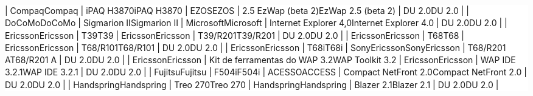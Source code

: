 |       <span data-ttu-id="1aff7-450">Compaq</span><span class="sxs-lookup"><span data-stu-id="1aff7-450">Compaq</span></span>        |                   <span data-ttu-id="1aff7-451">iPAQ H3870</span><span class="sxs-lookup"><span data-stu-id="1aff7-451">iPAQ H3870</span></span>                    |               <span data-ttu-id="1aff7-452">EZOS</span><span class="sxs-lookup"><span data-stu-id="1aff7-452">EZOS</span></span>                |            <span data-ttu-id="1aff7-453">2.5 EzWap (beta 2)</span><span class="sxs-lookup"><span data-stu-id="1aff7-453">EzWap 2.5 (beta 2)</span></span>             |  <span data-ttu-id="1aff7-454">DU 2.0</span><span class="sxs-lookup"><span data-stu-id="1aff7-454">DU 2.0</span></span>  |
|       <span data-ttu-id="1aff7-455">DoCoMo</span><span class="sxs-lookup"><span data-stu-id="1aff7-455">DoCoMo</span></span>        |                  <span data-ttu-id="1aff7-456">Sigmarion II</span><span class="sxs-lookup"><span data-stu-id="1aff7-456">Sigmarion II</span></span>                   |             <span data-ttu-id="1aff7-457">Microsoft</span><span class="sxs-lookup"><span data-stu-id="1aff7-457">Microsoft</span></span>             |           <span data-ttu-id="1aff7-458">Internet Explorer 4,0</span><span class="sxs-lookup"><span data-stu-id="1aff7-458">Internet Explorer 4.0</span></span>           |  <span data-ttu-id="1aff7-459">DU 2.0</span><span class="sxs-lookup"><span data-stu-id="1aff7-459">DU 2.0</span></span>  |
|      <span data-ttu-id="1aff7-460">Ericsson</span><span class="sxs-lookup"><span data-stu-id="1aff7-460">Ericsson</span></span>       |                       <span data-ttu-id="1aff7-461">T39</span><span class="sxs-lookup"><span data-stu-id="1aff7-461">T39</span></span>                       |             <span data-ttu-id="1aff7-462">Ericsson</span><span class="sxs-lookup"><span data-stu-id="1aff7-462">Ericsson</span></span>              |                 <span data-ttu-id="1aff7-463">T39/R201</span><span class="sxs-lookup"><span data-stu-id="1aff7-463">T39/R201</span></span>                  |  <span data-ttu-id="1aff7-464">DU 2.0</span><span class="sxs-lookup"><span data-stu-id="1aff7-464">DU 2.0</span></span>  |
|      <span data-ttu-id="1aff7-465">Ericsson</span><span class="sxs-lookup"><span data-stu-id="1aff7-465">Ericsson</span></span>       |                       <span data-ttu-id="1aff7-466">T68</span><span class="sxs-lookup"><span data-stu-id="1aff7-466">T68</span></span>                       |             <span data-ttu-id="1aff7-467">Ericsson</span><span class="sxs-lookup"><span data-stu-id="1aff7-467">Ericsson</span></span>              |                 <span data-ttu-id="1aff7-468">T68/R101</span><span class="sxs-lookup"><span data-stu-id="1aff7-468">T68/R101</span></span>                  |  <span data-ttu-id="1aff7-469">DU 2.0</span><span class="sxs-lookup"><span data-stu-id="1aff7-469">DU 2.0</span></span>  |
|      <span data-ttu-id="1aff7-470">Ericsson</span><span class="sxs-lookup"><span data-stu-id="1aff7-470">Ericsson</span></span>       |                      <span data-ttu-id="1aff7-471">T68i</span><span class="sxs-lookup"><span data-stu-id="1aff7-471">T68i</span></span>                       |           <span data-ttu-id="1aff7-472">SonyEricsson</span><span class="sxs-lookup"><span data-stu-id="1aff7-472">SonyEricsson</span></span>            |                <span data-ttu-id="1aff7-473">T68/R201 A</span><span class="sxs-lookup"><span data-stu-id="1aff7-473">T68/R201 A</span></span>                 |  <span data-ttu-id="1aff7-474">DU 2.0</span><span class="sxs-lookup"><span data-stu-id="1aff7-474">DU 2.0</span></span>  |
|      <span data-ttu-id="1aff7-475">Ericsson</span><span class="sxs-lookup"><span data-stu-id="1aff7-475">Ericsson</span></span>       |                 <span data-ttu-id="1aff7-476">Kit de ferramentas do WAP 3.2</span><span class="sxs-lookup"><span data-stu-id="1aff7-476">WAP Toolkit 3.2</span></span>                 |             <span data-ttu-id="1aff7-477">Ericsson</span><span class="sxs-lookup"><span data-stu-id="1aff7-477">Ericsson</span></span>              |               <span data-ttu-id="1aff7-478">WAP IDE 3.2.1</span><span class="sxs-lookup"><span data-stu-id="1aff7-478">WAP IDE 3.2.1</span></span>               |  <span data-ttu-id="1aff7-479">DU 2.0</span><span class="sxs-lookup"><span data-stu-id="1aff7-479">DU 2.0</span></span>  |
|       <span data-ttu-id="1aff7-480">Fujitsu</span><span class="sxs-lookup"><span data-stu-id="1aff7-480">Fujitsu</span></span>       |                      <span data-ttu-id="1aff7-481">F504i</span><span class="sxs-lookup"><span data-stu-id="1aff7-481">F504i</span></span>                      |              <span data-ttu-id="1aff7-482">ACESSO</span><span class="sxs-lookup"><span data-stu-id="1aff7-482">ACCESS</span></span>               |           <span data-ttu-id="1aff7-483">Compact NetFront 2.0</span><span class="sxs-lookup"><span data-stu-id="1aff7-483">Compact NetFront 2.0</span></span>            |  <span data-ttu-id="1aff7-484">DU 2.0</span><span class="sxs-lookup"><span data-stu-id="1aff7-484">DU 2.0</span></span>  |
|     <span data-ttu-id="1aff7-485">Handspring</span><span class="sxs-lookup"><span data-stu-id="1aff7-485">Handspring</span></span>      |                    <span data-ttu-id="1aff7-486">Treo 270</span><span class="sxs-lookup"><span data-stu-id="1aff7-486">Treo 270</span></span>                     |            <span data-ttu-id="1aff7-487">Handspring</span><span class="sxs-lookup"><span data-stu-id="1aff7-487">Handspring</span></span>             |                <span data-ttu-id="1aff7-488">Blazer 2.1</span><span class="sxs-lookup"><span data-stu-id="1aff7-488">Blazer 2.1</span></span>                 |  <span data-ttu-id="1aff7-489">DU 2.0</span><span class="sxs-lookup"><span data-stu-id="1aff7-489">DU 2.0</span></span>  |